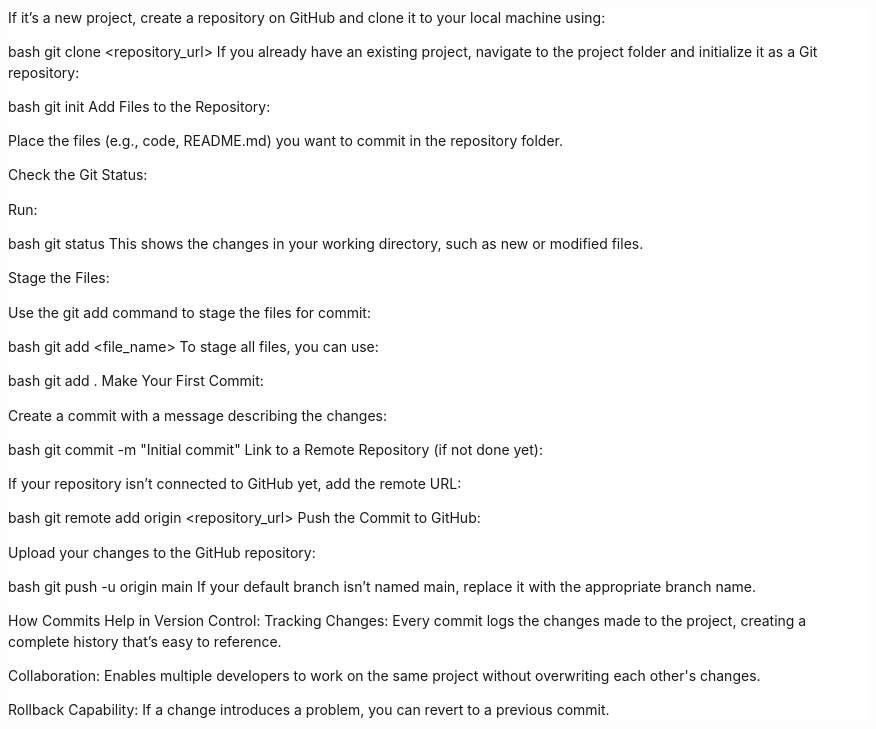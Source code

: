 If it’s a new project, create a repository on GitHub and clone it to your local machine using:

bash
git clone <repository_url>
If you already have an existing project, navigate to the project folder and initialize it as a Git repository:

bash
git init
Add Files to the Repository:

Place the files (e.g., code, README.md) you want to commit in the repository folder.

Check the Git Status:

Run:

bash
git status
This shows the changes in your working directory, such as new or modified files.

Stage the Files:

Use the git add command to stage the files for commit:

bash
git add <file_name>
To stage all files, you can use:

bash
git add .
Make Your First Commit:

Create a commit with a message describing the changes:

bash
git commit -m "Initial commit"
Link to a Remote Repository (if not done yet):

If your repository isn’t connected to GitHub yet, add the remote URL:

bash
git remote add origin <repository_url>
Push the Commit to GitHub:

Upload your changes to the GitHub repository:

bash
git push -u origin main
If your default branch isn’t named main, replace it with the appropriate branch name.

How Commits Help in Version Control:
Tracking Changes: Every commit logs the changes made to the project, creating a complete history that’s easy to reference.

Collaboration: Enables multiple developers to work on the same project without overwriting each other's changes.

Rollback Capability: If a change introduces a problem, you can revert to a previous commit.
